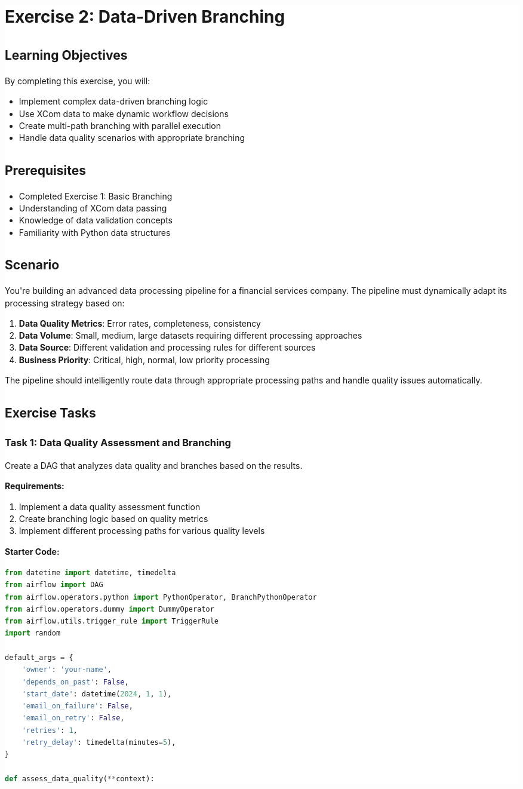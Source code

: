 # Exercise 2: Data-Driven Branching

## Learning Objectives

By completing this exercise, you will:

- Implement complex data-driven branching logic
- Use XCom data to make dynamic workflow decisions
- Create multi-path branching with parallel execution
- Handle data quality scenarios with appropriate branching

## Prerequisites

- Completed Exercise 1: Basic Branching
- Understanding of XCom data passing
- Knowledge of data validation concepts
- Familiarity with Python data structures

## Scenario

You're building an advanced data processing pipeline for a financial services company. The pipeline must dynamically adapt its processing strategy based on:

1. **Data Quality Metrics**: Error rates, completeness, consistency
2. **Data Volume**: Small, medium, large datasets requiring different processing approaches
3. **Data Source**: Different validation and processing rules for different sources
4. **Business Priority**: Critical, high, normal, low priority processing

The pipeline should intelligently route data through appropriate processing paths and handle quality issues automatically.

## Exercise Tasks

### Task 1: Data Quality Assessment and Branching

Create a DAG that analyzes data quality and branches based on the results.

**Requirements:**

1. Implement a data quality assessment function
2. Create branching logic based on quality metrics
3. Implement different processing paths for various quality levels

**Starter Code:**

```python
from datetime import datetime, timedelta
from airflow import DAG
from airflow.operators.python import PythonOperator, BranchPythonOperator
from airflow.operators.dummy import DummyOperator
from airflow.utils.trigger_rule import TriggerRule
import random

default_args = {
    'owner': 'your-name',
    'depends_on_past': False,
    'start_date': datetime(2024, 1, 1),
    'email_on_failure': False,
    'email_on_retry': False,
    'retries': 1,
    'retry_delay': timedelta(minutes=5),
}

def assess_data_quality(**context):
```
